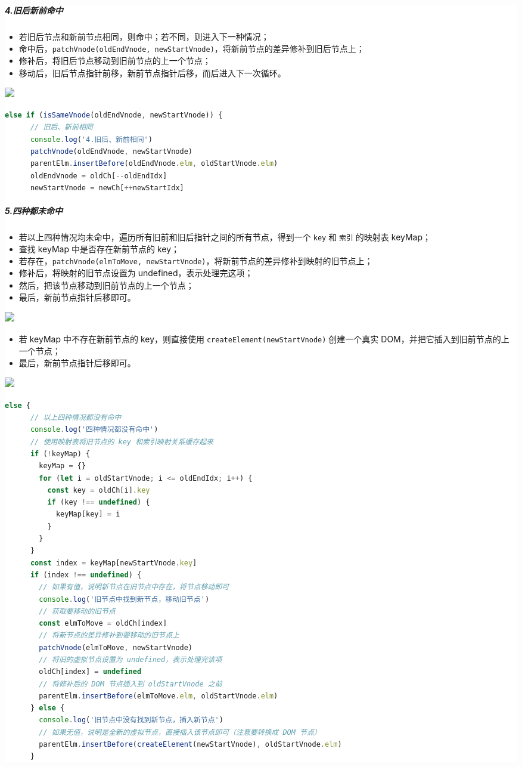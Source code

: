 ##### 4.旧后新前命中

- 若旧后节点和新前节点相同，则命中；若不同，则进入下一种情况；
- 命中后，`patchVnode(oldEndVnode, newStartVnode)`，将新前节点的差异修补到旧后节点上；
- 修补后，将旧后节点移动到旧前节点的上一个节点；
- 移动后，旧后节点指针前移，新前节点指针后移，而后进入下一次循环。

![](https://gitee.com/gainmore/imglib/raw/master/img/20210828191259.png)

```js
else if (isSameVnode(oldEndVnode, newStartVnode)) {
      // 旧后、新前相同
      console.log('4.旧后、新前相同')
      patchVnode(oldEndVnode, newStartVnode)
      parentElm.insertBefore(oldEndVnode.elm, oldStartVnode.elm)
      oldEndVnode = oldCh[--oldEndIdx]
      newStartVnode = newCh[++newStartIdx]
```

##### 5.四种都未命中

- 若以上四种情况均未命中，遍历所有旧前和旧后指针之间的所有节点，得到一个 `key` 和 `索引` 的映射表 keyMap；
- 查找 keyMap 中是否存在新前节点的 key；
- 若存在，`patchVnode(elmToMove, newStartVnode)`，将新前节点的差异修补到映射的旧节点上；
- 修补后，将映射的旧节点设置为 undefined，表示处理完这项；
- 然后，把该节点移动到旧前节点的上一个节点；
- 最后，新前节点指针后移即可。

![](https://gitee.com/gainmore/imglib/raw/master/img/20210828194026.png)

- 若 keyMap 中不存在新前节点的 key，则直接使用 `createElement(newStartVnode)` 创建一个真实 DOM，并把它插入到旧前节点的上一个节点；
- 最后，新前节点指针后移即可。

![](https://gitee.com/gainmore/imglib/raw/master/img/20210828200624.png)

```js
else {
      // 以上四种情况都没有命中
      console.log('四种情况都没有命中')
      // 使用映射表将旧节点的 key 和索引映射关系缓存起来
      if (!keyMap) {
        keyMap = {}
        for (let i = oldStartVnode; i <= oldEndIdx; i++) {
          const key = oldCh[i].key
          if (key !== undefined) {
            keyMap[key] = i
          }
        }
      }
      const index = keyMap[newStartVnode.key]
      if (index !== undefined) {
        // 如果有值，说明新节点在旧节点中存在，将节点移动即可
        console.log('旧节点中找到新节点，移动旧节点')
        // 获取要移动的旧节点
        const elmToMove = oldCh[index]
        // 将新节点的差异修补到要移动的旧节点上
        patchVnode(elmToMove, newStartVnode)
        // 将旧的虚拟节点设置为 undefined，表示处理完该项
        oldCh[index] = undefined
        // 将修补后的 DOM 节点插入到 oldStartVnode 之前
        parentElm.insertBefore(elmToMove.elm, oldStartVnode.elm)
      } else {
        console.log('旧节点中没有找到新节点，插入新节点')
        // 如果无值，说明是全新的虚拟节点，直接插入该节点即可（注意要转换成 DOM 节点）
        parentElm.insertBefore(createElement(newStartVnode), oldStartVnode.elm)
      }
```